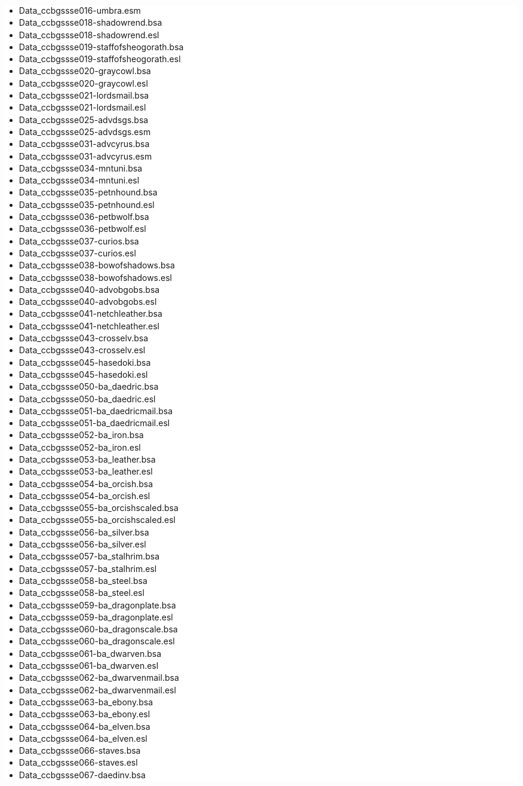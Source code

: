 *  Data_ccbgssse016-umbra.esm
*  Data_ccbgssse018-shadowrend.bsa
*  Data_ccbgssse018-shadowrend.esl
*  Data_ccbgssse019-staffofsheogorath.bsa
*  Data_ccbgssse019-staffofsheogorath.esl
*  Data_ccbgssse020-graycowl.bsa
*  Data_ccbgssse020-graycowl.esl
*  Data_ccbgssse021-lordsmail.bsa
*  Data_ccbgssse021-lordsmail.esl
*  Data_ccbgssse025-advdsgs.bsa
*  Data_ccbgssse025-advdsgs.esm
*  Data_ccbgssse031-advcyrus.bsa
*  Data_ccbgssse031-advcyrus.esm
*  Data_ccbgssse034-mntuni.bsa
*  Data_ccbgssse034-mntuni.esl
*  Data_ccbgssse035-petnhound.bsa
*  Data_ccbgssse035-petnhound.esl
*  Data_ccbgssse036-petbwolf.bsa
*  Data_ccbgssse036-petbwolf.esl
*  Data_ccbgssse037-curios.bsa
*  Data_ccbgssse037-curios.esl
*  Data_ccbgssse038-bowofshadows.bsa
*  Data_ccbgssse038-bowofshadows.esl
*  Data_ccbgssse040-advobgobs.bsa
*  Data_ccbgssse040-advobgobs.esl
*  Data_ccbgssse041-netchleather.bsa
*  Data_ccbgssse041-netchleather.esl
*  Data_ccbgssse043-crosselv.bsa
*  Data_ccbgssse043-crosselv.esl
*  Data_ccbgssse045-hasedoki.bsa
*  Data_ccbgssse045-hasedoki.esl
*  Data_ccbgssse050-ba_daedric.bsa
*  Data_ccbgssse050-ba_daedric.esl
*  Data_ccbgssse051-ba_daedricmail.bsa
*  Data_ccbgssse051-ba_daedricmail.esl
*  Data_ccbgssse052-ba_iron.bsa
*  Data_ccbgssse052-ba_iron.esl
*  Data_ccbgssse053-ba_leather.bsa
*  Data_ccbgssse053-ba_leather.esl
*  Data_ccbgssse054-ba_orcish.bsa
*  Data_ccbgssse054-ba_orcish.esl
*  Data_ccbgssse055-ba_orcishscaled.bsa
*  Data_ccbgssse055-ba_orcishscaled.esl
*  Data_ccbgssse056-ba_silver.bsa
*  Data_ccbgssse056-ba_silver.esl
*  Data_ccbgssse057-ba_stalhrim.bsa
*  Data_ccbgssse057-ba_stalhrim.esl
*  Data_ccbgssse058-ba_steel.bsa
*  Data_ccbgssse058-ba_steel.esl
*  Data_ccbgssse059-ba_dragonplate.bsa
*  Data_ccbgssse059-ba_dragonplate.esl
*  Data_ccbgssse060-ba_dragonscale.bsa
*  Data_ccbgssse060-ba_dragonscale.esl
*  Data_ccbgssse061-ba_dwarven.bsa
*  Data_ccbgssse061-ba_dwarven.esl
*  Data_ccbgssse062-ba_dwarvenmail.bsa
*  Data_ccbgssse062-ba_dwarvenmail.esl
*  Data_ccbgssse063-ba_ebony.bsa
*  Data_ccbgssse063-ba_ebony.esl
*  Data_ccbgssse064-ba_elven.bsa
*  Data_ccbgssse064-ba_elven.esl
*  Data_ccbgssse066-staves.bsa
*  Data_ccbgssse066-staves.esl
*  Data_ccbgssse067-daedinv.bsa